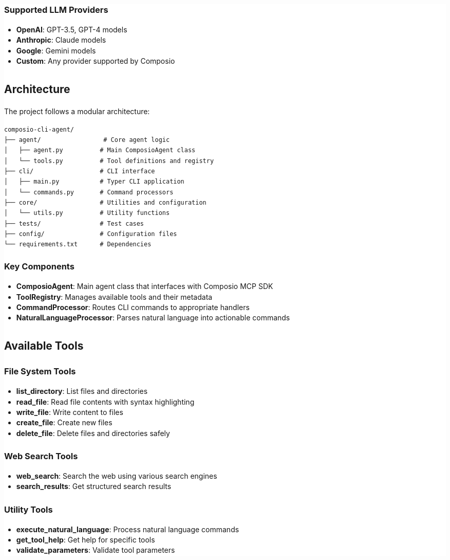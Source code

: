 ### Supported LLM Providers

- **OpenAI**: GPT-3.5, GPT-4 models
- **Anthropic**: Claude models  
- **Google**: Gemini models
- **Custom**: Any provider supported by Composio

## Architecture

The project follows a modular architecture:

```
composio-cli-agent/
├── agent/                 # Core agent logic
│   ├── agent.py          # Main ComposioAgent class
│   └── tools.py          # Tool definitions and registry
├── cli/                  # CLI interface
│   ├── main.py           # Typer CLI application
│   └── commands.py       # Command processors
├── core/                 # Utilities and configuration
│   └── utils.py          # Utility functions
├── tests/                # Test cases
├── config/               # Configuration files
└── requirements.txt      # Dependencies
```

### Key Components

- **ComposioAgent**: Main agent class that interfaces with Composio MCP SDK
- **ToolRegistry**: Manages available tools and their metadata
- **CommandProcessor**: Routes CLI commands to appropriate handlers
- **NaturalLanguageProcessor**: Parses natural language into actionable commands

## Available Tools

### File System Tools

- **list_directory**: List files and directories
- **read_file**: Read file contents with syntax highlighting
- **write_file**: Write content to files
- **create_file**: Create new files
- **delete_file**: Delete files and directories safely

### Web Search Tools

- **web_search**: Search the web using various search engines
- **search_results**: Get structured search results

### Utility Tools

- **execute_natural_language**: Process natural language commands
- **get_tool_help**: Get help for specific tools
- **validate_parameters**: Validate tool parameters
